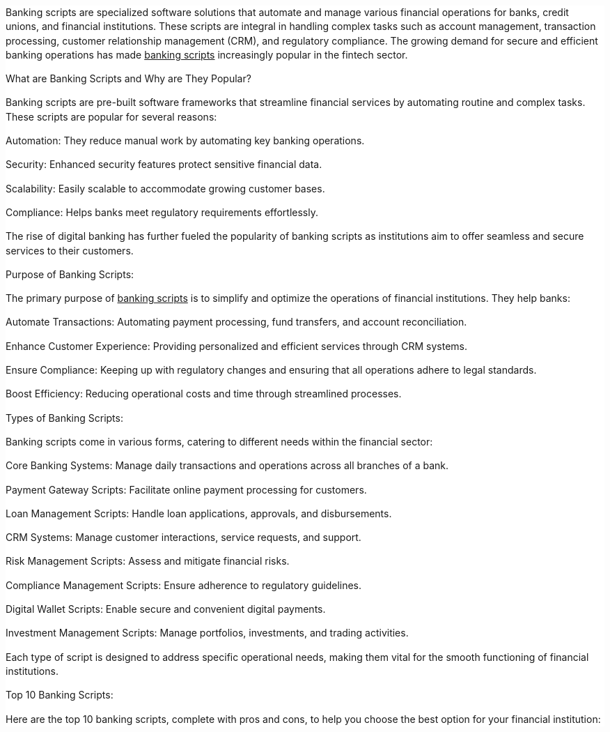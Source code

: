 Banking scripts are specialized software solutions that automate and manage various financial operations for banks, credit unions, and financial institutions. These scripts are integral in handling complex tasks such as account management, transaction processing, customer relationship management (CRM), and regulatory compliance. The growing demand for secure and efficient banking operations has made [banking scripts](https://miracuves.com/product/banking-script/) increasingly popular in the fintech sector.

What are Banking Scripts and Why are They Popular?

Banking scripts are pre-built software frameworks that streamline financial services by automating routine and complex tasks. These scripts are popular for several reasons:

Automation: They reduce manual work by automating key banking operations.

Security: Enhanced security features protect sensitive financial data.

Scalability: Easily scalable to accommodate growing customer bases.

Compliance: Helps banks meet regulatory requirements effortlessly.

The rise of digital banking has further fueled the popularity of banking scripts as institutions aim to offer seamless and secure services to their customers.

Purpose of Banking Scripts:

The primary purpose of [banking scripts](https://miracuves.com/product/banking-script/) is to simplify and optimize the operations of financial institutions. They help banks:

Automate Transactions: Automating payment processing, fund transfers, and account reconciliation.

Enhance Customer Experience: Providing personalized and efficient services through CRM systems.

Ensure Compliance: Keeping up with regulatory changes and ensuring that all operations adhere to legal standards.

Boost Efficiency: Reducing operational costs and time through streamlined processes.

Types of Banking Scripts:

Banking scripts come in various forms, catering to different needs within the financial sector:

Core Banking Systems: Manage daily transactions and operations across all branches of a bank.

Payment Gateway Scripts: Facilitate online payment processing for customers.

Loan Management Scripts: Handle loan applications, approvals, and disbursements.

CRM Systems: Manage customer interactions, service requests, and support.

Risk Management Scripts: Assess and mitigate financial risks.

Compliance Management Scripts: Ensure adherence to regulatory guidelines.

Digital Wallet Scripts: Enable secure and convenient digital payments.

Investment Management Scripts: Manage portfolios, investments, and trading activities.

Each type of script is designed to address specific operational needs, making them vital for the smooth functioning of financial institutions.

Top 10 Banking Scripts:

Here are the top 10 banking scripts, complete with pros and cons, to help you choose the best option for your financial institution:
